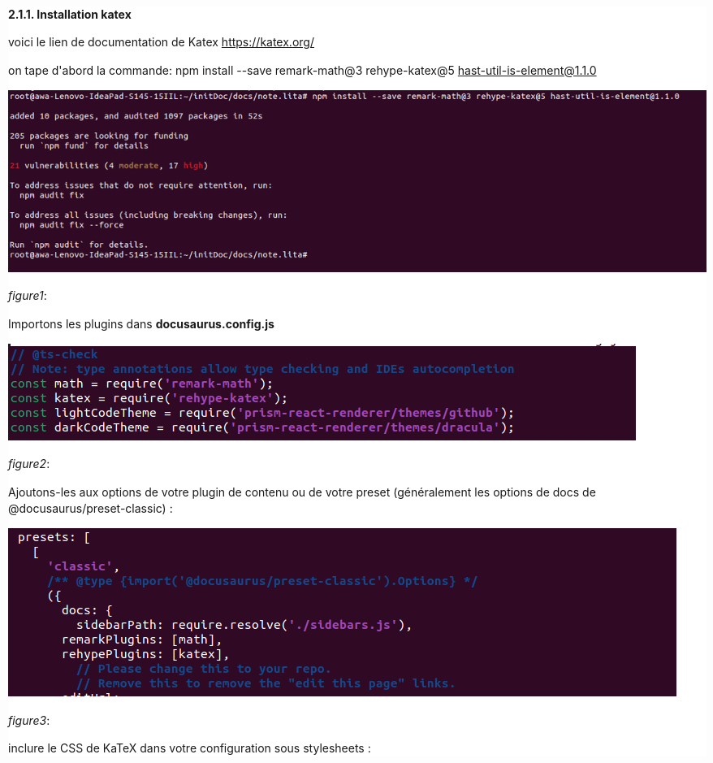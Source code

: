**2.1.1. Installation katex**

 voici le lien de documentation  de Katex   https://katex.org/ 

on tape d'abord la commande: npm install --save remark-math@3 rehype-katex@5 hast-util-is-element@1.1.0

   ![](./24.png)

*figure1*:

Importons les plugins dans **docusaurus.config.js**

![](./26.png)

*figure2*:

Ajoutons-les aux options de votre plugin de contenu ou de votre preset (généralement les options de docs de @docusaurus/preset-classic) :

![](./27.png)

*figure3*:

inclure le CSS de KaTeX dans votre configuration sous stylesheets :
